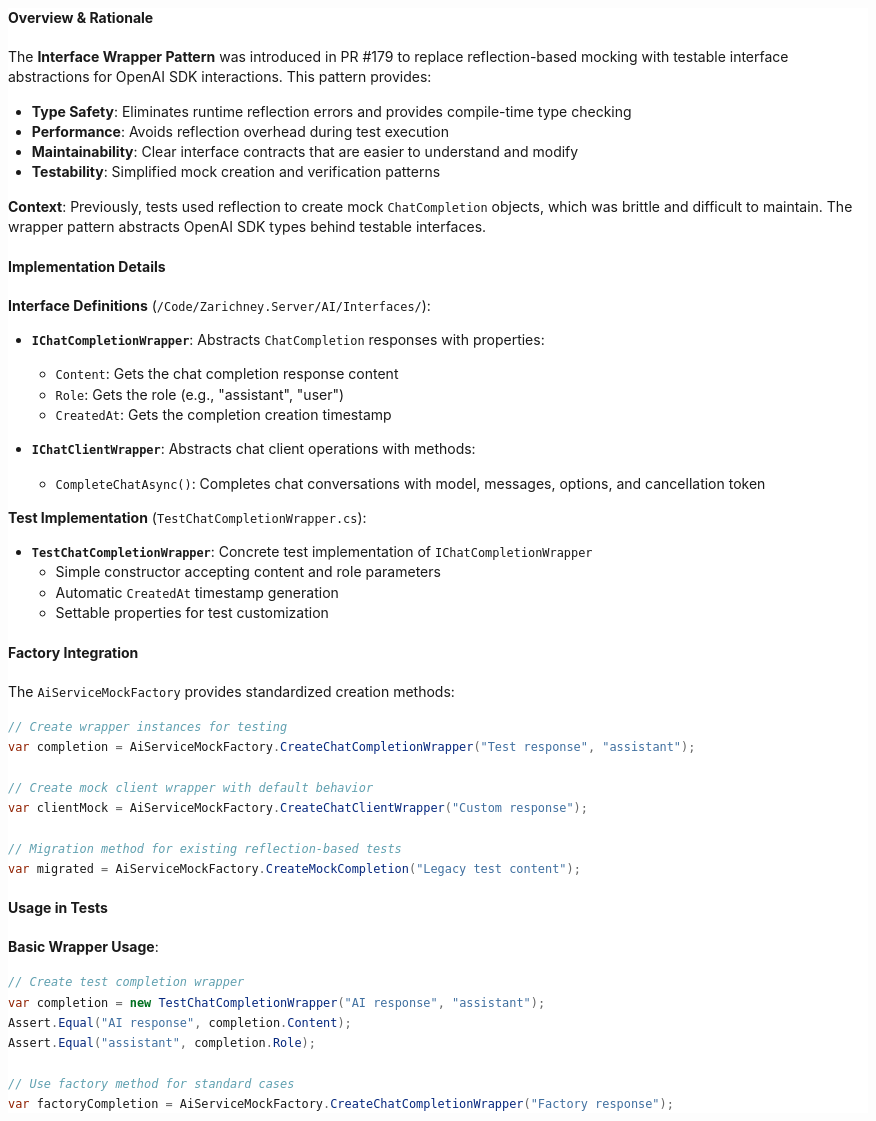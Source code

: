 #### Overview & Rationale

The **Interface Wrapper Pattern** was introduced in PR #179 to replace reflection-based mocking with testable interface abstractions for OpenAI SDK interactions. This pattern provides:

* **Type Safety**: Eliminates runtime reflection errors and provides compile-time type checking
* **Performance**: Avoids reflection overhead during test execution
* **Maintainability**: Clear interface contracts that are easier to understand and modify
* **Testability**: Simplified mock creation and verification patterns

**Context**: Previously, tests used reflection to create mock `ChatCompletion` objects, which was brittle and difficult to maintain. The wrapper pattern abstracts OpenAI SDK types behind testable interfaces.

#### Implementation Details

**Interface Definitions** (`/Code/Zarichney.Server/AI/Interfaces/`):

* **`IChatCompletionWrapper`**: Abstracts `ChatCompletion` responses with properties:
  - `Content`: Gets the chat completion response content
  - `Role`: Gets the role (e.g., "assistant", "user")
  - `CreatedAt`: Gets the completion creation timestamp

* **`IChatClientWrapper`**: Abstracts chat client operations with methods:
  - `CompleteChatAsync()`: Completes chat conversations with model, messages, options, and cancellation token

**Test Implementation** (`TestChatCompletionWrapper.cs`):

* **`TestChatCompletionWrapper`**: Concrete test implementation of `IChatCompletionWrapper`
  - Simple constructor accepting content and role parameters
  - Automatic `CreatedAt` timestamp generation
  - Settable properties for test customization

#### Factory Integration

The `AiServiceMockFactory` provides standardized creation methods:

```csharp
// Create wrapper instances for testing
var completion = AiServiceMockFactory.CreateChatCompletionWrapper("Test response", "assistant");

// Create mock client wrapper with default behavior
var clientMock = AiServiceMockFactory.CreateChatClientWrapper("Custom response");

// Migration method for existing reflection-based tests
var migrated = AiServiceMockFactory.CreateMockCompletion("Legacy test content");
```

#### Usage in Tests

**Basic Wrapper Usage**:
```csharp
// Create test completion wrapper
var completion = new TestChatCompletionWrapper("AI response", "assistant");
Assert.Equal("AI response", completion.Content);
Assert.Equal("assistant", completion.Role);

// Use factory method for standard cases
var factoryCompletion = AiServiceMockFactory.CreateChatCompletionWrapper("Factory response");
```
